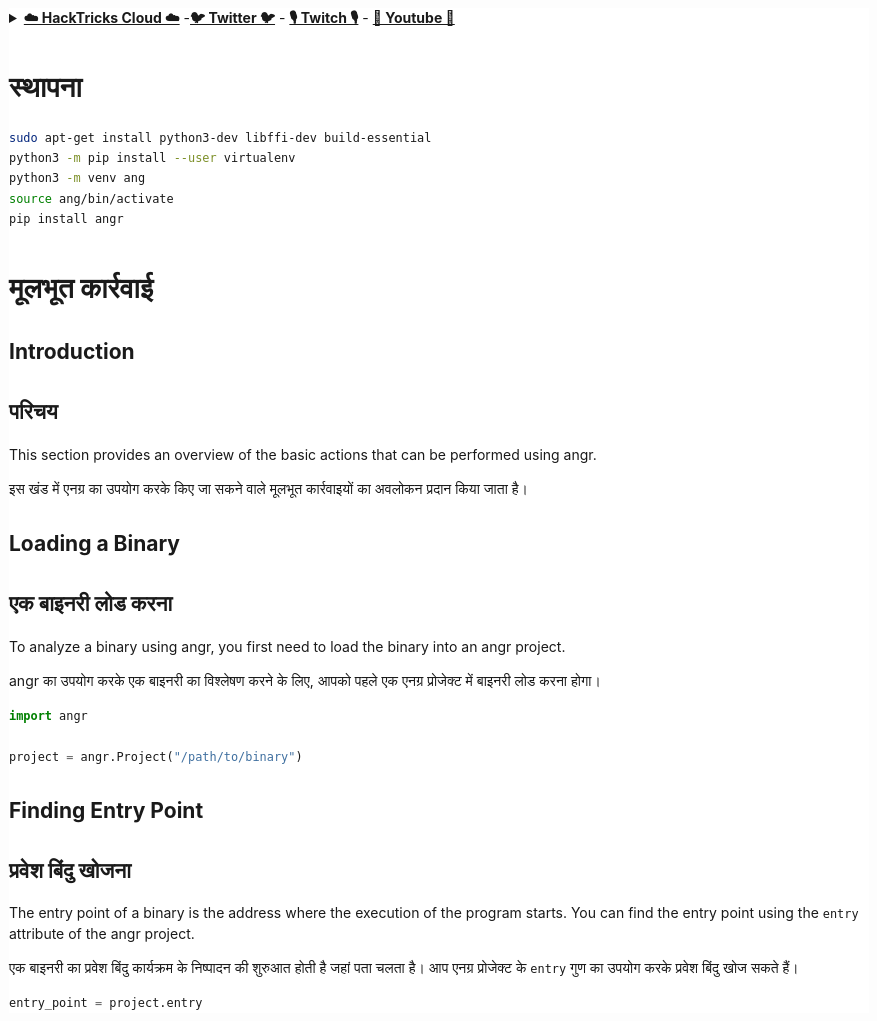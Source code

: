 <details><summary><a href="https://cloud.hacktricks.xyz/pentesting-cloud/pentesting-cloud-methodology"><strong>☁️ HackTricks Cloud ☁️</strong></a> -<a href="https://twitter.com/hacktricks_live"><strong>🐦 Twitter 🐦</strong></a> - <a href="https://www.twitch.tv/hacktricks_live/schedule"><strong>🎙️ Twitch 🎙️</strong></a> - <a href="https://www.youtube.com/@hacktricks_LIVE"><strong>🎥 Youtube 🎥</strong></a></summary></details>


# स्थापना
```bash
sudo apt-get install python3-dev libffi-dev build-essential
python3 -m pip install --user virtualenv
python3 -m venv ang
source ang/bin/activate
pip install angr
```
# मूलभूत कार्रवाई

## Introduction
## परिचय

This section provides an overview of the basic actions that can be performed using angr.

इस खंड में एनग्र का उपयोग करके किए जा सकने वाले मूलभूत कार्रवाइयों का अवलोकन प्रदान किया जाता है।

## Loading a Binary
## एक बाइनरी लोड करना

To analyze a binary using angr, you first need to load the binary into an angr project.

angr का उपयोग करके एक बाइनरी का विश्लेषण करने के लिए, आपको पहले एक एनग्र प्रोजेक्ट में बाइनरी लोड करना होगा।

```python
import angr

project = angr.Project("/path/to/binary")
```

## Finding Entry Point
## प्रवेश बिंदु खोजना

The entry point of a binary is the address where the execution of the program starts. You can find the entry point using the `entry` attribute of the angr project.

एक बाइनरी का प्रवेश बिंदु कार्यक्रम के निष्पादन की शुरुआत होती है जहां पता चलता है। आप एनग्र प्रोजेक्ट के `entry` गुण का उपयोग करके प्रवेश बिंदु खोज सकते हैं।

```python
entry_point = project.entry
```
